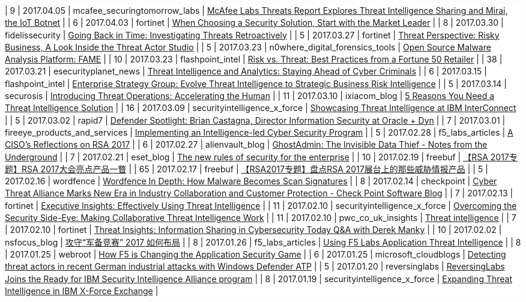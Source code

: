 | 9 | 2017.04.05 | mcafee_securingtomorrow_labs | [McAfee Labs Threats Report Explores Threat Intelligence Sharing and Mirai, the IoT Botnet](https://securingtomorrow.mcafee.com/mcafee-labs/mcafee-labs-threats-report-explores-threat-intelligence-sharing-mirai-iot-botnet/) |
| 6 | 2017.04.03 | fortinet | [When Choosing a Security Solution, Start with the Market Leader](https://www.fortinet.com/blog/business-and-technology/when-choosing-a-security-solution-start-with-the-market-leader.html) |
| 8 | 2017.03.30 | fidelissecurity | [Going Back in Time: Investigating Threats Retroactively](https://www.fidelissecurity.com/threatgeek/2017/03/going-back-time-investigating-threats-retroactively) |
| 5 | 2017.03.27 | fortinet | [Threat Perspective: Risky Business, A Look Inside the Threat Actor Studio](https://www.fortinet.com/blog/industry-trends/threat-perspective-risky-business-a-look-inside-the-threat-actor-studio.html) |
| 5 | 2017.03.23 | n0where_digital_forensics_tools | [Open Source Malware Analysis Platform: FAME](https://n0where.net/open-source-malware-analysis-platform-fame) |
| 10 | 2017.03.23 | flashpoint_intel | [Risk vs. Threat: Best Practices from a Fortune 50 Retailer](https://www.flashpoint-intel.com/blog/bri/best-practices-fortune-50-retailer/) |
| 38 | 2017.03.21 | esecurityplanet_news | [Threat Intelligence and Analytics: Staying Ahead of Cyber Criminals](https://www.esecurityplanet.com/network-security/threat-intelligence.html) |
| 6 | 2017.03.15 | flashpoint_intel | [Enterprise Strategy Group: Evolve Threat Intelligence to Strategic Business Risk Intelligence](https://www.flashpoint-intel.com/blog/bri/esg-bri-showcase/) |
| 5 | 2017.03.14 | securosis | [Introducing Threat Operations: Accelerating the Human](http://securosis.com/blog/introducing-threat-operations-accelerating-the-human) |
| 11 | 2017.03.10 | ixiacom_blog | [5 Reasons You Need a Threat Intelligence Solution](https://www.ixiacom.com/company/blog/5-reasons-you-need-threat-intelligence-solution) |
| 16 | 2017.03.09 | securityintelligence_x_force | [Showcasing Threat Intelligence at IBM InterConnect](https://securityintelligence.com/showcasing-threat-intelligence-at-ibm-interconnect/) |
| 5 | 2017.03.02 | rapid7 | [Defender Spotlight: Brian Castagna, Director Information Security at Oracle + Dyn](https://blog.rapid7.com/2017/03/02/defender-spotlight-brian-castagna-information-security-leader/) |
| 7 | 2017.03.01 | fireeye_products_and_services | [Implementing an Intelligence-led Cyber Security Program](https://www.fireeye.com/blog/products-and-services/2017/03/implementing_an_inte.html) |
| 5 | 2017.02.28 | f5_labs_articles | [A CISO’s Reflections on RSA 2017](https://f5.com/labs/articles/cisotociso/trends/a-cisos-reflections-on-rsa-2017-25563) |
| 6 | 2017.02.27 | alienvault_blog | [GhostAdmin: The Invisible Data Thief - Notes from the Underground](https://www.alienvault.com/blogs/security-essentials/ghostadmin-the-invisible-data-thief-notes-from-the-underground) |
| 7 | 2017.02.21 | eset_blog | [The new rules of security for the enterprise](https://www.eset.com/int/about/newsroom/corporate-blog/corporate-blog/the-new-rules-of-security-for-the-enterprise/) |
| 10 | 2017.02.19 | freebuf | [【RSA 2017专题】RSA 2017大会亮点产品一瞥](http://www.freebuf.com/fevents/127076.html) |
| 65 | 2017.02.17 | freebuf | [【RSA2017专题】盘点RSA 2017展台上的那些威胁情报产品](http://www.freebuf.com/news/127067.html) |
| 5 | 2017.02.16 | wordfence | [Wordfence In Depth: How Malware Becomes Scan Signatures](https://www.wordfence.com/blog/2017/02/malware-to-scan-signatures/) |
| 8 | 2017.02.14 | checkpoint | [Cyber Threat Alliance Marks New Era in Industry Collaboration and Customer Protection - Check Point Software Blog](https://blog.checkpoint.com/2017/02/14/cyber-threat-alliance/) |
| 7 | 2017.02.13 | fortinet | [Executive Insights: Effectively Using Threat Intelligence](https://www.fortinet.com/blog/business-and-technology/effectively-using-threat-intelligence.html) |
| 11 | 2017.02.10 | securityintelligence_x_force | [Overcoming the Security Side-Eye: Making Collaborative Threat Intelligence Work](https://securityintelligence.com/overcoming-the-security-side-eye-making-collaborative-threat-intelligence-work/) |
| 11 | 2017.02.10 | pwc_co_uk_insights | [Threat intelligence](https://www.pwc.co.uk/issues/cyber-security-data-privacy/insights/spotlight-on-cyber-security/threat-intelligence.html) |
| 7 | 2017.02.10 | fortinet | [Threat Insights: Information Sharing in Cybersecurity Today  Q&A with Derek Manky](https://www.fortinet.com/blog/partners/information-sharing-in-cybersecurity-today-q-a-with-derek-manky.html) |
| 10 | 2017.02.02 | nsfocus_blog | [攻守“军备竞赛”  2017 如何布局](http://blog.nsfocus.net/arrange-offense-defense-s-arms-race/) |
| 8 | 2017.01.26 | f5_labs_articles | [Using F5 Labs Application Threat Intelligence](https://f5.com/labs/articles/threat-intelligence/cyber-security/using-f5-labs-threat-intelligence-24665) |
| 8 | 2017.01.25 | webroot | [How F5 is Changing the Application Security Game](https://www.webroot.com/blog/2017/01/25/f5-changing-application-security-game/) |
| 6 | 2017.01.25 | microsoft_cloudblogs | [Detecting threat actors in recent German industrial attacks with Windows Defender ATP](https://cloudblogs.microsoft.com/microsoftsecure/2017/01/25/detecting-threat-actors-in-recent-german-industrial-attacks-with-windows-defender-atp/) |
| 5 | 2017.01.20 | reversinglabs | [ReversingLabs Joins the Ready for IBM Security Intelligence Alliance program](https://www.reversinglabs.com/newsroom/news/reversinglabs-joins-ready-ibm-security-intelligence-alliance-program.html) |
| 8 | 2017.01.19 | securityintelligence_x_force | [Expanding Threat Intelligence in IBM X-Force Exchange](https://securityintelligence.com/expanding-threat-intelligence-in-ibm-x-force-exchange/) |